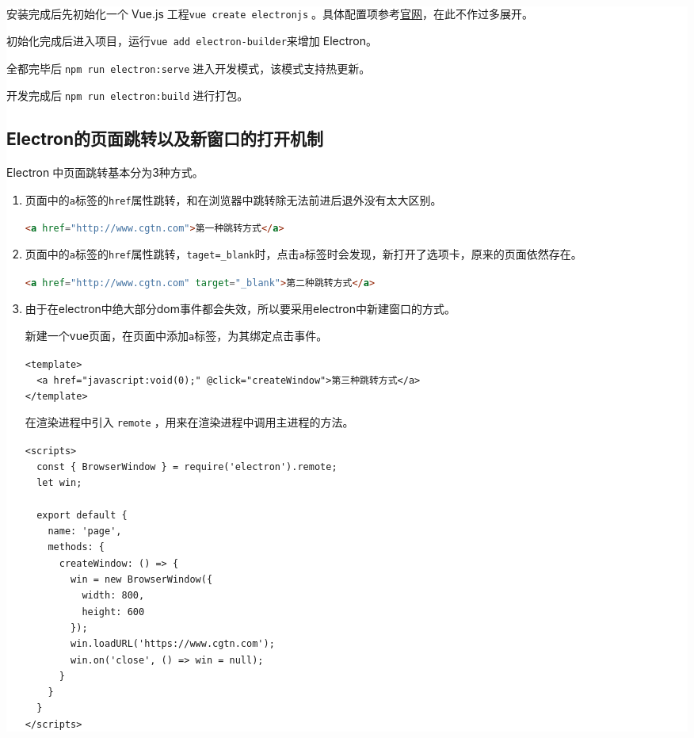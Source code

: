 安装完成后先初始化一个 Vue.js 工程`vue create electronjs` 。具体配置项参考[官网](https://cli.vuejs.org/zh/)，在此不作过多展开。

初始化完成后进入项目，运行`vue add electron-builder`来增加 Electron。

全都完毕后 `npm run electron:serve` 进入开发模式，该模式支持热更新。

开发完成后 `npm run electron:build` 进行打包。

## Electron的页面跳转以及新窗口的打开机制

Electron 中页面跳转基本分为3种方式。

1. 页面中的`a`标签的`href`属性跳转，和在浏览器中跳转除无法前进后退外没有太大区别。

   ```html
   <a href="http://www.cgtn.com">第一种跳转方式</a>
   ```

2. 页面中的`a`标签的`href`属性跳转，`taget=_blank`时，点击`a`标签时会发现，新打开了选项卡，原来的页面依然存在。

   ```html
   <a href="http://www.cgtn.com" target="_blank">第二种跳转方式</a>
   ```

3. 由于在electron中绝大部分dom事件都会失效，所以要采用electron中新建窗口的方式。

   新建一个vue页面，在页面中添加`a`标签，为其绑定点击事件。

   ```vue
   <template>
     <a href="javascript:void(0);" @click="createWindow">第三种跳转方式</a>
   </template>
   ```

   在渲染进程中引入 `remote` ，用来在渲染进程中调用主进程的方法。

   ```vue
   <scripts>
     const { BrowserWindow } = require('electron').remote;
     let win;
     
     export default {
       name: 'page',
       methods: {
         createWindow: () => {
           win = new BrowserWindow({
             width: 800,
             height: 600
           });
           win.loadURL('https://www.cgtn.com');
           win.on('close', () => win = null);
         }
       }
     }
   </scripts>
   
   ```
